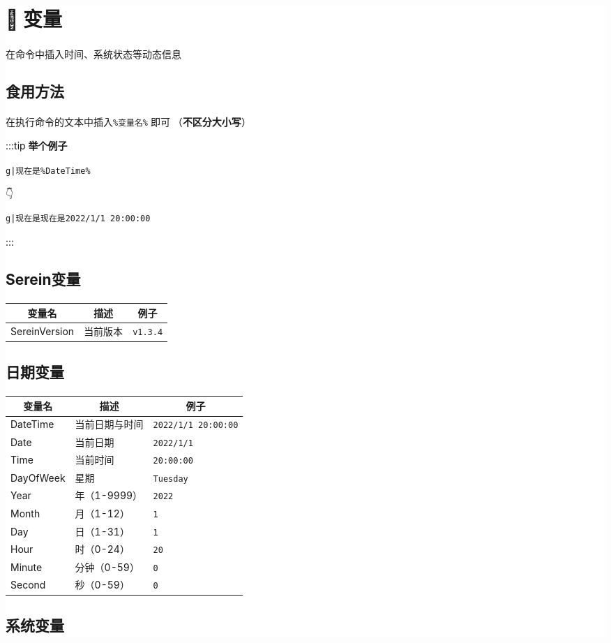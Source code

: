 
# 🎨 变量

在命令中插入时间、系统状态等动态信息

## 食用方法

在执行命令的文本中插入`%变量名%` 即可 （**不区分大小写**）

:::tip
**举个例子**

```txt title='Serein命令'
g|现在是%DateTime%
```

👇

```txt title='Serein命令'
g|现在是现在是2022/1/1 20:00:00
```

:::

## Serein变量

| 变量名        | 描述     | 例子     |
| ------------- | -------- | -------- |
| SereinVersion | 当前版本 | `v1.3.4` |

## 日期变量

| 变量名    | 描述           | 例子                |
| --------- | -------------- | ------------------- |
| DateTime  | 当前日期与时间 | `2022/1/1 20:00:00` |
| Date      | 当前日期       | `2022/1/1`          |
| Time      | 当前时间       | `20:00:00`          |
| DayOfWeek | 星期           | `Tuesday`           |
| Year      | 年（1-9999）   | `2022`              |
| Month     | 月（1-12）     | `1`                 |
| Day       | 日（1-31）     | `1`                 |
| Hour      | 时（0-24）     | `20`                |
| Minute    | 分钟（0-59）   | `0`                 |
| Second    | 秒（0-59）     | `0`                 |

## 系统变量
